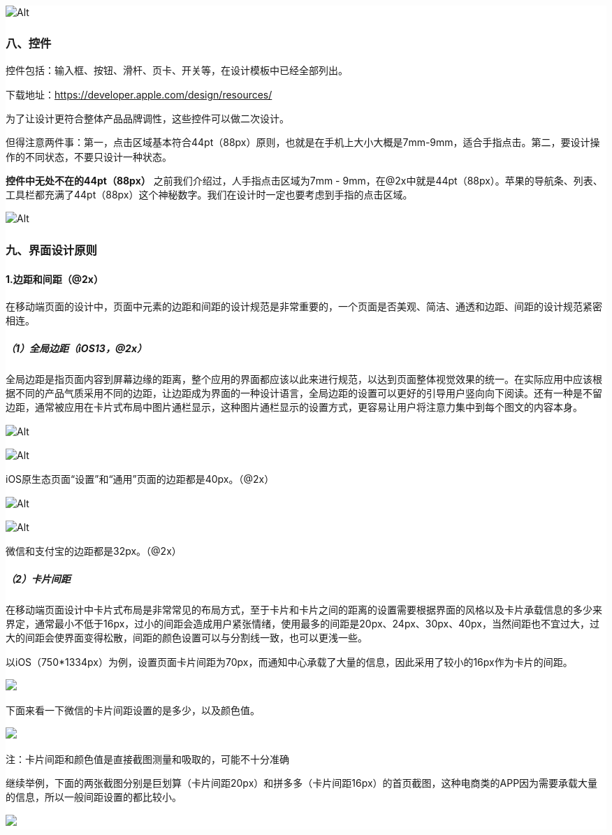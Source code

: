 ![Alt](https://i.loli.net/2020/03/09/eMsCp9qLHBG2JUF.jpg)

### 八、控件

控件包括：输入框、按钮、滑杆、页卡、开关等，在设计模板中已经全部列出。

下载地址：https://developer.apple.com/design/resources/

为了让设计更符合整体产品品牌调性，这些控件可以做二次设计。

但得注意两件事：第一，点击区域基本符合44pt（88px）原则，也就是在手机上大小大概是7mm-9mm，适合手指点击。第二，要设计操作的不同状态，不要只设计一种状态。

**控件中无处不在的44pt（88px）**
之前我们介绍过，人手指点击区域为7mm - 9mm，在@2x中就是44pt（88px）。苹果的导航条、列表、工具栏都充满了44pt（88px）这个神秘数字。我们在设计时一定也要考虑到手指的点击区域。

![Alt](https://i.loli.net/2020/03/09/8Xpj5NtBMHqLG6W.jpg)

### 九、界面设计原则

#### 1.边距和间距（@2x）
在移动端页面的设计中，页面中元素的边距和间距的设计规范是非常重要的，一个页面是否美观、简洁、通透和边距、间距的设计规范紧密相连。

##### （1）全局边距（iOS13，@2x）
全局边距是指页面内容到屏幕边缘的距离，整个应用的界面都应该以此来进行规范，以达到页面整体视觉效果的统一。在实际应用中应该根据不同的产品气质采用不同的边距，让边距成为界面的一种设计语言，全局边距的设置可以更好的引导用户竖向向下阅读。还有一种是不留边距，通常被应用在卡片式布局中图片通栏显示，这种图片通栏显示的设置方式，更容易让用户将注意力集中到每个图文的内容本身。

![Alt](https://i.loli.net/2020/03/09/M7f5AYtxcERnql8.jpg)

![Alt](https://i.loli.net/2020/03/09/StOFvobP9pZLg31.jpg)

iOS原生态页面“设置”和“通用”页面的边距都是40px。（@2x）

![Alt](https://i.loli.net/2020/03/09/UKE6BouF3wt9yNx.jpg)

![Alt](https://i.loli.net/2020/03/09/61ahmLi4MZCbfBF.jpg)

微信和支付宝的边距都是32px。（@2x）

##### （2）卡片间距
在移动端页面设计中卡片式布局是非常常见的布局方式，至于卡片和卡片之间的距离的设置需要根据界面的风格以及卡片承载信息的多少来界定，通常最小不低于16px，过小的间距会造成用户紧张情绪，使用最多的间距是20px、24px、30px、40px，当然间距也不宜过大，过大的间距会使界面变得松散，间距的颜色设置可以与分割线一致，也可以更浅一些。

以iOS（750*1334px）为例，设置页面卡片间距为70px，而通知中心承载了大量的信息，因此采用了较小的16px作为卡片的间距。

![](https://img.zcool.cn/community/01002a5ac19ceda801218207d53e37.jpg)

下面来看一下微信的卡片间距设置的是多少，以及颜色值。

![](https://img.zcool.cn/community/01e54d5ac19cfea801218207576b69.jpg)

注：卡片间距和颜色值是直接截图测量和吸取的，可能不十分准确
 
继续举例，下面的两张截图分别是巨划算（卡片间距20px）和拼多多（卡片间距16px）的首页截图，这种电商类的APP因为需要承载大量的信息，所以一般间距设置的都比较小。

![](https://img.zcool.cn/community/01ca005ac19d24a8012062e321269d.jpg)
